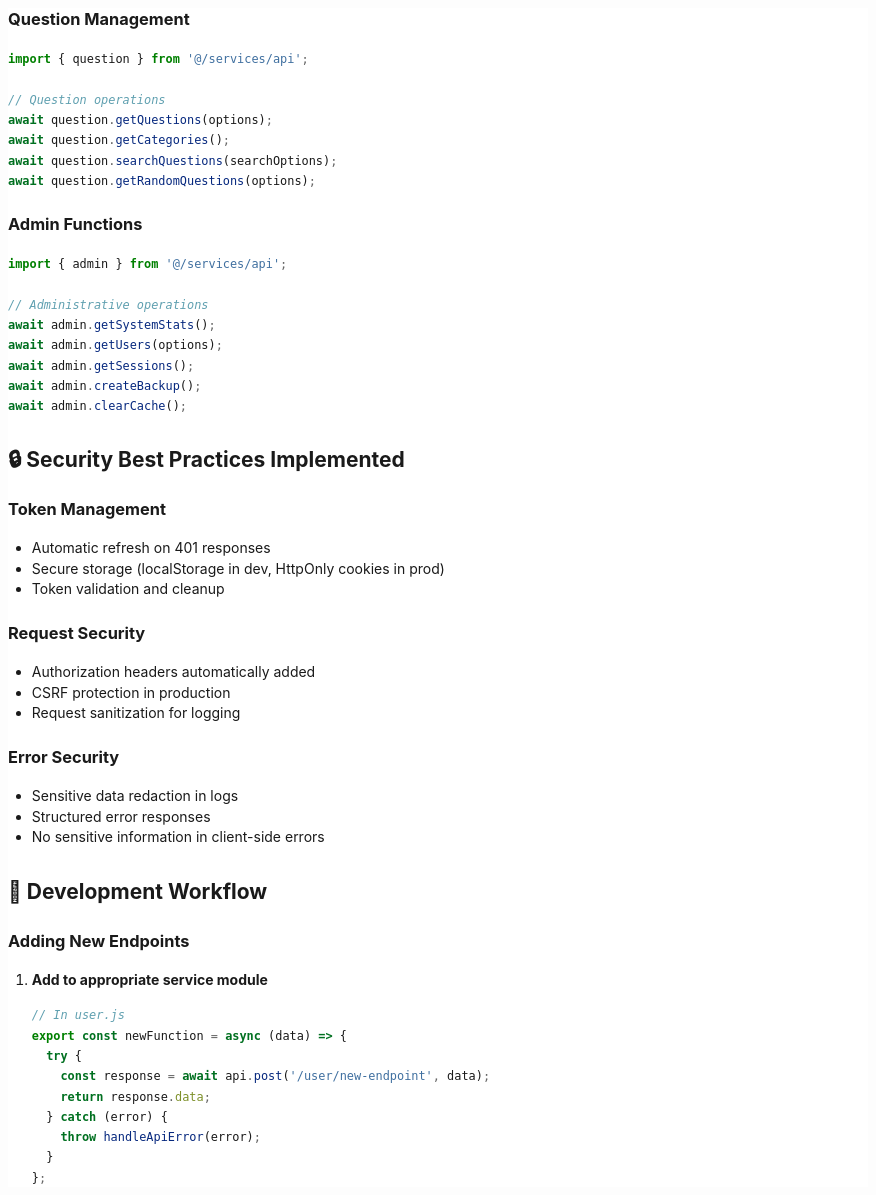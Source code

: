 ### Question Management
```javascript
import { question } from '@/services/api';

// Question operations
await question.getQuestions(options);
await question.getCategories();
await question.searchQuestions(searchOptions);
await question.getRandomQuestions(options);
```

### Admin Functions
```javascript
import { admin } from '@/services/api';

// Administrative operations
await admin.getSystemStats();
await admin.getUsers(options);
await admin.getSessions();
await admin.createBackup();
await admin.clearCache();
```

## 🔒 Security Best Practices Implemented

### Token Management
- Automatic refresh on 401 responses
- Secure storage (localStorage in dev, HttpOnly cookies in prod)
- Token validation and cleanup

### Request Security
- Authorization headers automatically added
- CSRF protection in production
- Request sanitization for logging

### Error Security
- Sensitive data redaction in logs
- Structured error responses
- No sensitive information in client-side errors

## 📝 Development Workflow

### Adding New Endpoints

1. **Add to appropriate service module**
   ```javascript
   // In user.js
   export const newFunction = async (data) => {
     try {
       const response = await api.post('/user/new-endpoint', data);
       return response.data;
     } catch (error) {
       throw handleApiError(error);
     }
   };
   ```
